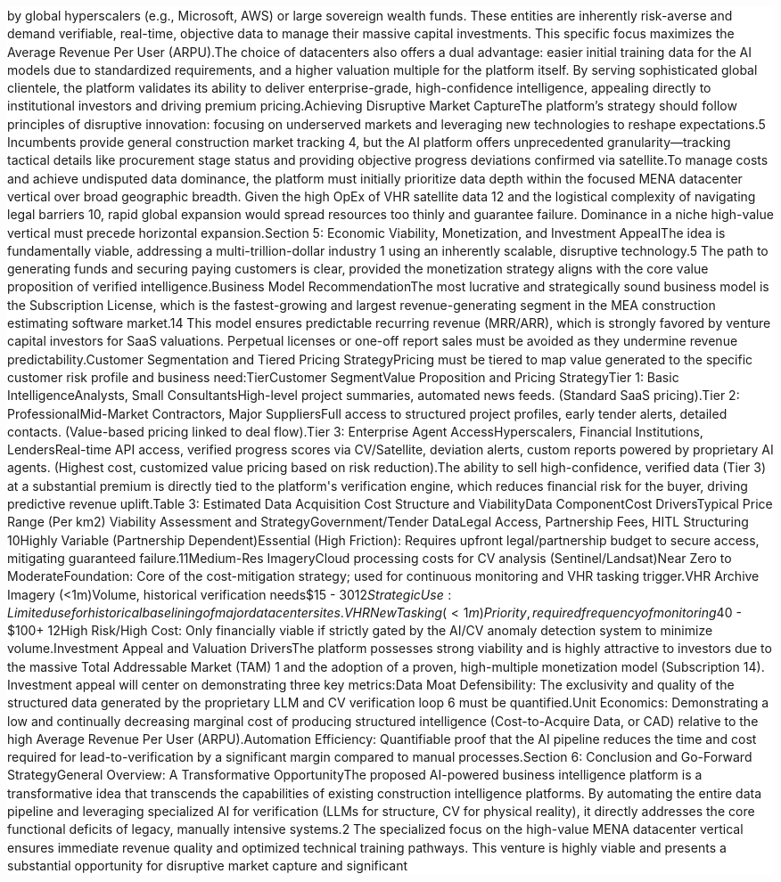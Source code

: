 by global hyperscalers (e.g., Microsoft, AWS) or large sovereign wealth funds. These entities are inherently risk-averse and demand verifiable, real-time, objective data to manage their massive capital investments. This specific focus maximizes the Average Revenue Per User (ARPU).The choice of datacenters also offers a dual advantage: easier initial training data for the AI models due to standardized requirements, and a higher valuation multiple for the platform itself. By serving sophisticated global clientele, the platform validates its ability to deliver enterprise-grade, high-confidence intelligence, appealing directly to institutional investors and driving premium pricing.Achieving Disruptive Market CaptureThe platform’s strategy should follow principles of disruptive innovation: focusing on underserved markets and leveraging new technologies to reshape expectations.5 Incumbents provide general construction market tracking 4, but the AI platform offers unprecedented granularity—tracking tactical details like procurement stage status and providing objective progress deviations confirmed via satellite.To manage costs and achieve undisputed data dominance, the platform must initially prioritize data depth within the focused MENA datacenter vertical over broad geographic breadth. Given the high OpEx of VHR satellite data 12 and the logistical complexity of navigating legal barriers 10, rapid global expansion would spread resources too thinly and guarantee failure. Dominance in a niche high-value vertical must precede horizontal expansion.Section 5: Economic Viability, Monetization, and Investment AppealThe idea is fundamentally viable, addressing a multi-trillion-dollar industry 1 using an inherently scalable, disruptive technology.5 The path to generating funds and securing paying customers is clear, provided the monetization strategy aligns with the core value proposition of verified intelligence.Business Model RecommendationThe most lucrative and strategically sound business model is the Subscription License, which is the fastest-growing and largest revenue-generating segment in the MEA construction estimating software market.14 This model ensures predictable recurring revenue (MRR/ARR), which is strongly favored by venture capital investors for SaaS valuations. Perpetual licenses or one-off report sales must be avoided as they undermine revenue predictability.Customer Segmentation and Tiered Pricing StrategyPricing must be tiered to map value generated to the specific customer risk profile and business need:TierCustomer SegmentValue Proposition and Pricing StrategyTier 1: Basic IntelligenceAnalysts, Small ConsultantsHigh-level project summaries, automated news feeds. (Standard SaaS pricing).Tier 2: ProfessionalMid-Market Contractors, Major SuppliersFull access to structured project profiles, early tender alerts, detailed contacts. (Value-based pricing linked to deal flow).Tier 3: Enterprise Agent AccessHyperscalers, Financial Institutions, LendersReal-time API access, verified progress scores via CV/Satellite, deviation alerts, custom reports powered by proprietary AI agents. (Highest cost, customized value pricing based on risk reduction).The ability to sell high-confidence, verified data (Tier 3) at a substantial premium is directly tied to the platform's verification engine, which reduces financial risk for the buyer, driving predictive revenue uplift.Table 3: Estimated Data Acquisition Cost Structure and ViabilityData ComponentCost DriversTypical Price Range (Per km2) Viability Assessment and StrategyGovernment/Tender DataLegal Access, Partnership Fees, HITL Structuring 10Highly Variable (Partnership Dependent)Essential (High Friction): Requires upfront legal/partnership budget to secure access, mitigating guaranteed failure.11Medium-Res ImageryCloud processing costs for CV analysis (Sentinel/Landsat)Near Zero to ModerateFoundation: Core of the cost-mitigation strategy; used for continuous monitoring and VHR tasking trigger.VHR Archive Imagery (<1m)Volume, historical verification needs$15 - $30 12Strategic Use: Limited use for historical baselining of major datacenter sites.VHR New Tasking (<1m)Priority, required frequency of monitoring$40 - $100+ 12High Risk/High Cost: Only financially viable if strictly gated by the AI/CV anomaly detection system to minimize volume.Investment Appeal and Valuation DriversThe platform possesses strong viability and is highly attractive to investors due to the massive Total Addressable Market (TAM) 1 and the adoption of a proven, high-multiple monetization model (Subscription 14). Investment appeal will center on demonstrating three key metrics:Data Moat Defensibility: The exclusivity and quality of the structured data generated by the proprietary LLM and CV verification loop 6 must be quantified.Unit Economics: Demonstrating a low and continually decreasing marginal cost of producing structured intelligence (Cost-to-Acquire Data, or CAD) relative to the high Average Revenue Per User (ARPU).Automation Efficiency: Quantifiable proof that the AI pipeline reduces the time and cost required for lead-to-verification by a significant margin compared to manual processes.Section 6: Conclusion and Go-Forward StrategyGeneral Overview: A Transformative OpportunityThe proposed AI-powered business intelligence platform is a transformative idea that transcends the capabilities of existing construction intelligence platforms. By automating the entire data pipeline and leveraging specialized AI for verification (LLMs for structure, CV for physical reality), it directly addresses the core functional deficits of legacy, manually intensive systems.2 The specialized focus on the high-value MENA datacenter vertical ensures immediate revenue quality and optimized technical training pathways. This venture is highly viable and presents a substantial opportunity for disruptive market capture and significant
